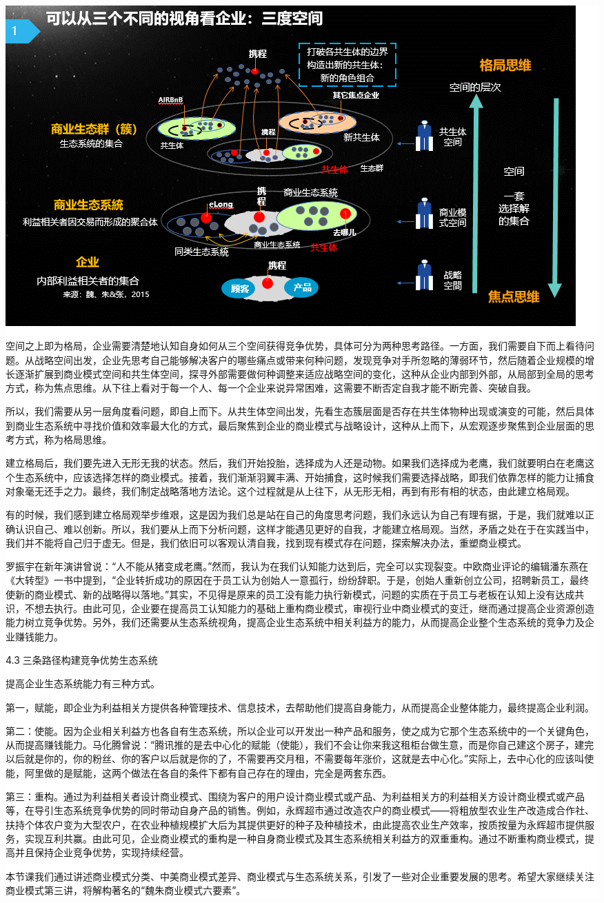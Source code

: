 ![](/uploads/2019/06/03-161.png)

空间之上即为格局，企业需要清楚地认知自身如何从三个空间获得竞争优势，具体可分为两种思考路径。一方面，我们需要自下而上看待问题。从战略空间出发，企业先思考自己能够解决客户的哪些痛点或带来何种问题，发现竞争对手所忽略的薄弱环节，然后随着企业规模的增长逐渐扩展到商业模式空间和共生体空间，探寻外部需要做何种调整来适应战略空间的变化，这种从企业内部到外部，从局部到全局的思考方式，称为焦点思维。从下往上看对于每一个人、每一个企业来说异常困难，这需要不断否定自我才能不断完善、突破自我。

所以，我们需要从另一层角度看问题，即自上而下。从共生体空间出发，先看生态簇层面是否存在共生体物种出现或演变的可能，然后具体到商业生态系统中寻找价值和效率最大化的方式，最后聚焦到企业的商业模式与战略设计，这种从上而下，从宏观逐步聚焦到企业层面的思考方式，称为格局思维。

建立格局后，我们要先进入无形无我的状态。然后，我们开始投胎，选择成为人还是动物。如果我们选择成为老鹰，我们就要明白在老鹰这个生态系统中，应该选择怎样的商业模式。接着，我们渐渐羽翼丰满、开始捕食，这时候我们需要选择战略，即我们依靠怎样的能力让捕食对象毫无还手之力。最终，我们制定战略落地方法论。这个过程就是从上往下，从无形无相，再到有形有相的状态，由此建立格局观。

有的时候，我们感到建立格局观举步维艰，这是因为我们总是站在自己的角度思考问题，我们永远认为自己有理有据，于是，我们就难以正确认识自己、难以创新。所以，我们要从上而下分析问题，这样才能遇见更好的自我，才能建立格局观。当然，矛盾之处在于在实践当中，我们并不能将自己归于虚无。但是，我们依旧可以客观认清自我，找到现有模式存在问题，探索解决办法，重塑商业模式。

罗振宇在新年演讲曾说：“人不能从猪变成老鹰。”然而，我认为在我们认知能力达到后，完全可以实现裂变。中欧商业评论的编辑潘东燕在《大转型》一书中提到，“企业转折成功的原因在于员工认为创始人一意孤行，纷纷辞职。于是，创始人重新创立公司，招聘新员工，最终使新的商业模式、新的战略得以落地。”其实，不见得是原来的员工没有能力执行新模式，问题的实质在于员工与老板在认知上没有达成共识，不想去执行。由此可见，企业要在提高员工认知能力的基础上重构商业模式，审视行业中商业模式的变迁，继而通过提高企业资源创造能力树立竞争优势。另外，我们还需要从生态系统视角，提高企业生态系统中相关利益方的能力，从而提高企业整个生态系统的竞争力及企业赚钱能力。<a name="_Toc520899948"></a>

4.3 三条路径构建竞争优势生态系统

提高企业生态系统能力有三种方式。

第一，赋能，即企业为利益相关方提供各种管理技术、信息技术，去帮助他们提高自身能力，从而提高企业整体能力，最终提高企业利润。

第二：使能。因为企业相关利益方也各自有生态系统，所以企业可以开发出一种产品和服务，使之成为它那个生态系统中的一个关键角色，从而提高赚钱能力。马化腾曾说：“腾讯推的是去中心化的赋能（使能），我们不会让你来我这租柜台做生意，而是你自己建这个房子，建完以后就是你的，你的粉丝、你的客户以后就是你的了，不需要再交月租，不需要每年涨价，这就是去中心化。”实际上，去中心化的应该叫使能，阿里做的是赋能，这两个做法在各自的条件下都有自己存在的理由，完全是两套东西。

第三：重构。通过为利益相关者设计商业模式、围绕为客户的用户设计商业模式或产品、为利益相关方的利益相关方设计商业模式或产品等，在导引生态系统竞争优势的同时带动自身产品的销售。例如，永辉超市通过改造农户的商业模式——将粗放型农业生产改造成合作社、扶持个体农户变为大型农户，在农业种植规模扩大后为其提供更好的种子及种植技术，由此提高农业生产效率，按质按量为永辉超市提供服务，实现互利共赢。由此可见，企业商业模式的重构是一种自身商业模式及其生态系统相关利益方的双重重构。通过不断重构商业模式，提高并且保持企业竞争优势，实现持续经营。

本节课我们通过讲述商业模式分类、中美商业模式差异、商业模式与生态系统关系，引发了一些对企业重要发展的思考。希望大家继续关注商业模式第三讲，将解构著名的“魏朱商业模式六要素”。